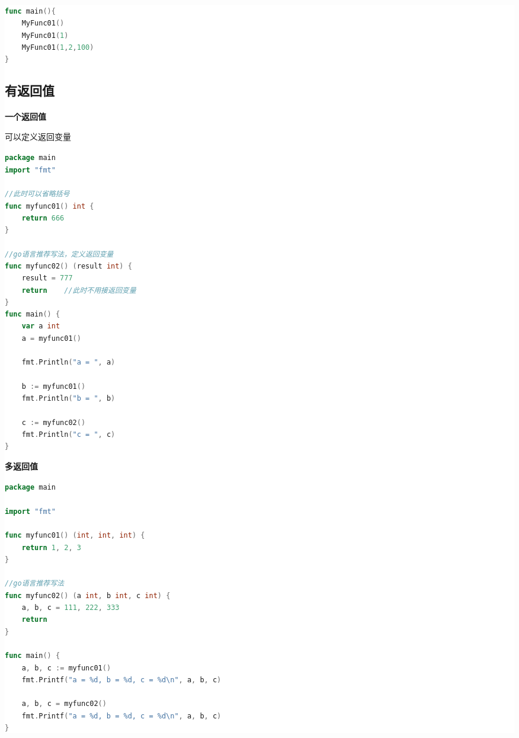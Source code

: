 ```go
func main(){
    MyFunc01()
    MyFunc01(1)
    MyFunc01(1,2,100)
}
```

## 有返回值

**一个返回值**

可以定义返回变量

```go
package main
import "fmt"

//此时可以省略括号
func myfunc01() int {
    return 666
}

//go语言推荐写法，定义返回变量
func myfunc02() (result int) {
    result = 777
    return    //此时不用接返回变量
}
func main() {
    var a int
    a = myfunc01()

    fmt.Println("a = ", a)

    b := myfunc01()
    fmt.Println("b = ", b)

    c := myfunc02()
    fmt.Println("c = ", c)
}
```

**多返回值**

```go
package main

import "fmt"

func myfunc01() (int, int, int) {
    return 1, 2, 3
}

//go语言推荐写法
func myfunc02() (a int, b int, c int) {
    a, b, c = 111, 222, 333
    return
}

func main() {
    a, b, c := myfunc01()
    fmt.Printf("a = %d, b = %d, c = %d\n", a, b, c)

    a, b, c = myfunc02()
    fmt.Printf("a = %d, b = %d, c = %d\n", a, b, c)
}
```